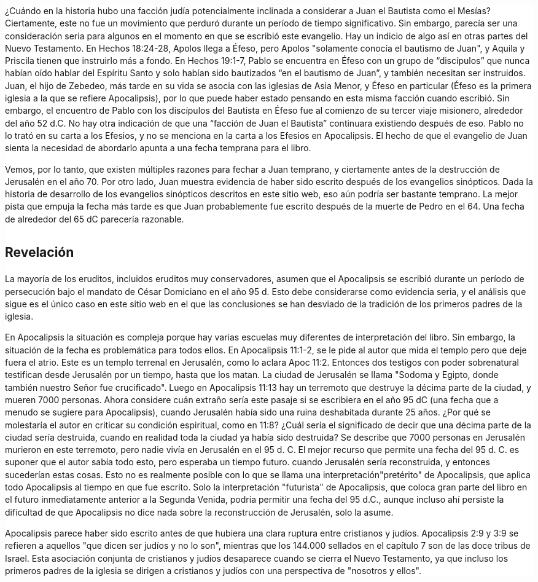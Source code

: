 ¿Cuándo en la historia hubo una facción judía potencialmente inclinada a considerar a Juan el Bautista como el Mesías? Ciertamente, este no fue un movimiento que perduró durante un período de tiempo significativo. Sin embargo, parecía ser una consideración seria para algunos en el momento en que se escribió este evangelio. Hay un indicio de algo así en otras partes del Nuevo Testamento. En Hechos 18:24-28, Apolos llega a Éfeso, pero Apolos "solamente conocía el bautismo de Juan", y Aquila y Priscila tienen que instruirlo más a fondo. En Hechos 19:1-7, Pablo se encuentra en Éfeso con un grupo de “discípulos” que nunca habían oído hablar del Espíritu Santo y solo habían sido bautizados “en el bautismo de Juan”, y también necesitan ser instruidos. Juan, el hijo de Zebedeo, más tarde en su vida se asocia con las iglesias de Asia Menor, y Éfeso en particular (Éfeso es la primera iglesia a la que se refiere Apocalipsis), por lo que puede haber estado pensando en esta misma facción cuando escribió. Sin embargo, el encuentro de Pablo con los discípulos del Bautista en Éfeso fue al comienzo de su tercer viaje misionero, alrededor del año 52 d.C. No hay otra indicación de que una “facción de Juan el Bautista” continuara existiendo después de eso. Pablo no lo trató en su carta a los Efesios, y no se menciona en la carta a los Efesios en Apocalipsis. El hecho de que el evangelio de Juan sienta la necesidad de abordarlo apunta a una fecha temprana para el libro.

Vemos, por lo tanto, que existen múltiples razones para fechar a Juan temprano, y ciertamente antes de la destrucción de Jerusalén en el año 70. Por otro lado, Juan muestra evidencia de haber sido escrito después de los evangelios sinópticos. Dada la historia de desarrollo de los evangelios sinópticos descritos en este sitio web, eso aún podría ser bastante temprano. La mejor pista que empuja la fecha más tarde es que Juan probablemente fue escrito después de la muerte de Pedro en el 64. Una fecha de alrededor del 65 dC parecería razonable.

## Revelación

La mayoría de los eruditos, incluidos eruditos muy conservadores, asumen que el Apocalipsis se escribió durante un período de persecución bajo el mandato de César Domiciano en el año 95 d. Esto debe considerarse como evidencia seria, y el análisis que sigue es el único caso en este sitio web en el que las conclusiones se han desviado de la tradición de los primeros padres de la iglesia.

En Apocalipsis la situación es compleja porque hay varias escuelas muy diferentes de interpretación del libro. Sin embargo, la situación de la fecha es problemática para todos ellos. En Apocalipsis 11:1-2, se le pide al autor que mida el templo pero que deje fuera el atrio. Este es un templo terrenal en Jerusalén, como lo aclara Apoc 11:2. Entonces dos testigos con poder sobrenatural testifican desde Jerusalén por un tiempo, hasta que los matan. La ciudad de Jerusalén se llama "Sodoma y Egipto, donde también nuestro Señor fue crucificado". Luego en Apocalipsis 11:13 hay un terremoto que destruye la décima parte de la ciudad, y mueren 7000 personas. Ahora considere cuán extraño sería este pasaje si se escribiera en el año 95 dC (una fecha que a menudo se sugiere para Apocalipsis), cuando Jerusalén había sido una ruina deshabitada durante 25 años. ¿Por qué se molestaría el autor en criticar su condición espiritual, como en 11:8? ¿Cuál sería el significado de decir que una décima parte de la ciudad sería destruida, cuando en realidad toda la ciudad ya había sido destruida? Se describe que 7000 personas en Jerusalén murieron en este terremoto, pero nadie vivía en Jerusalén en el 95 d. C. El mejor recurso que permite una fecha del 95 d. C. es suponer que el autor sabía todo esto, pero esperaba un tiempo futuro. cuando Jerusalén sería reconstruida, y entonces sucederían estas cosas. Esto no es realmente posible con lo que se llama una interpretación"pretérito" de Apocalipsis, que aplica todo Apocalipsis al tiempo en que fue escrito. Solo la interpretación "futurista" de Apocalipsis, que coloca gran parte del libro en el futuro inmediatamente anterior a la Segunda Venida, podría permitir una fecha del 95 d.C., aunque incluso ahí persiste la dificultad de que Apocalipsis no dice nada sobre la reconstrucción de Jerusalén, solo la asume.

Apocalipsis parece haber sido escrito antes de que hubiera una clara ruptura entre cristianos y judíos. Apocalipsis 2:9 y 3:9 se refieren a aquellos "que dicen ser judíos y no lo son", mientras que los 144.000 sellados en el capítulo 7 son de las doce tribus de Israel. Esta asociación conjunta de cristianos y judíos desaparece cuando se cierra el Nuevo Testamento, ya que incluso los primeros padres de la iglesia se dirigen a cristianos y judíos con una perspectiva de "nosotros y ellos".
